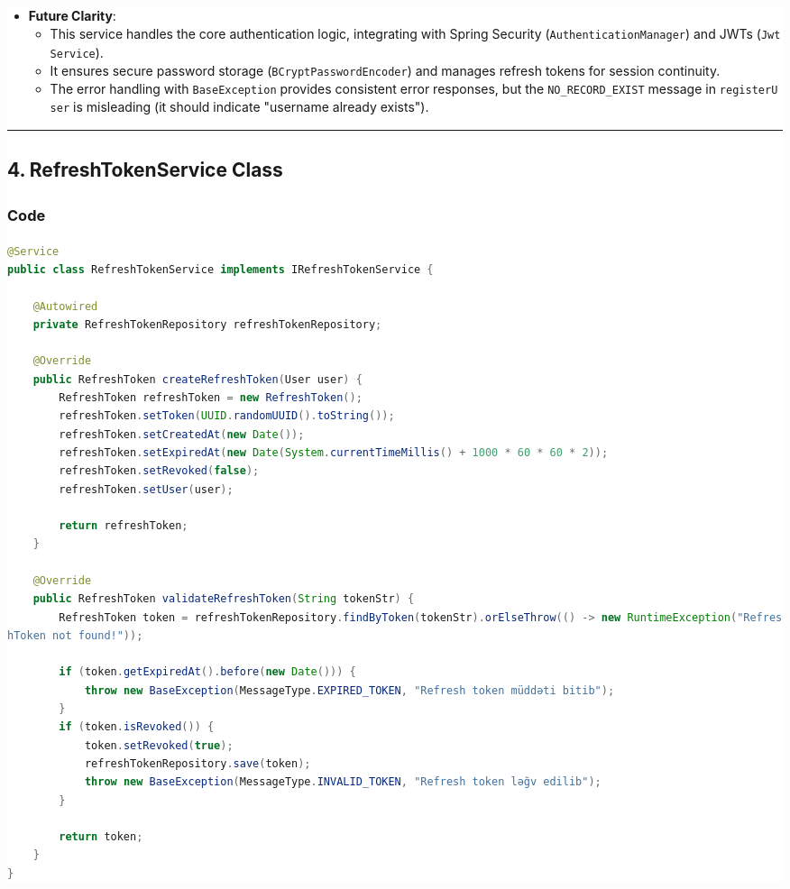 - **Future Clarity**:
  - This service handles the core authentication logic, integrating with Spring Security (`AuthenticationManager`) and JWTs (`JwtService`).
  - It ensures secure password storage (`BCryptPasswordEncoder`) and manages refresh tokens for session continuity.
  - The error handling with `BaseException` provides consistent error responses, but the `NO_RECORD_EXIST` message in `registerUser` is misleading (it should indicate "username already exists").

---

## 4. RefreshTokenService Class

### Code
```java
@Service
public class RefreshTokenService implements IRefreshTokenService {

    @Autowired
    private RefreshTokenRepository refreshTokenRepository;

    @Override
    public RefreshToken createRefreshToken(User user) {
        RefreshToken refreshToken = new RefreshToken();
        refreshToken.setToken(UUID.randomUUID().toString());
        refreshToken.setCreatedAt(new Date());
        refreshToken.setExpiredAt(new Date(System.currentTimeMillis() + 1000 * 60 * 60 * 2));
        refreshToken.setRevoked(false);
        refreshToken.setUser(user);

        return refreshToken;
    }

    @Override
    public RefreshToken validateRefreshToken(String tokenStr) {
        RefreshToken token = refreshTokenRepository.findByToken(tokenStr).orElseThrow(() -> new RuntimeException("RefreshToken not found!"));

        if (token.getExpiredAt().before(new Date())) {
            throw new BaseException(MessageType.EXPIRED_TOKEN, "Refresh token müddəti bitib");
        }
        if (token.isRevoked()) {
            token.setRevoked(true);
            refreshTokenRepository.save(token);
            throw new BaseException(MessageType.INVALID_TOKEN, "Refresh token ləğv edilib");
        }

        return token;
    }
}
```
